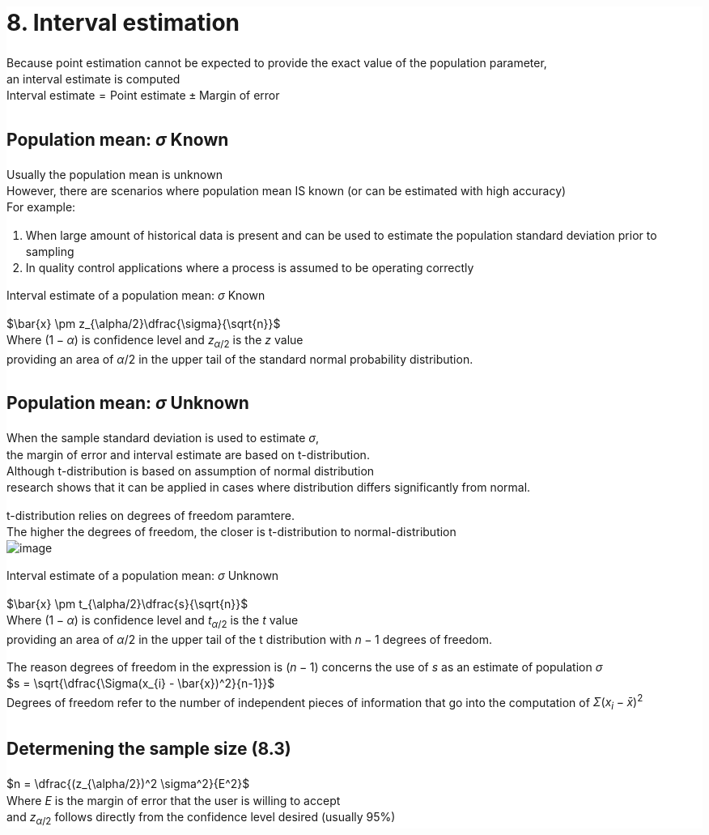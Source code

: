 # 8. Interval estimation
Because point estimation cannot be expected to provide the exact value of the population parameter,  
an interval estimate is computed  
$\text{Interval estimate} = \text{Point estimate} \pm \text{Margin of error}$

## Population mean: $\sigma$ Known
Usually the population mean is unknown  
However, there are scenarios where population mean IS known (or can be estimated with high accuracy)  
For example:  
1. When large amount of historical data is present and can be used to estimate the population standard deviation prior to sampling
2. In quality control applications where a process is assumed to be operating correctly

Interval estimate of a population mean: $\sigma$ Known

$\bar{x} \pm z_{\alpha/2}\dfrac{\sigma}{\sqrt{n}}$  
Where $(1 - \alpha)$ is confidence level and $z_{\alpha/2}$ is the $z$ value  
providing an area of $\alpha/2$ in the upper tail of the standard normal probability distribution.

## Population mean: $\sigma$ Unknown

When the sample standard deviation is used to estimate $\sigma$,  
the margin of error and interval estimate are based on t-distribution.  
Although t-distribution is based on assumption of normal distribution  
research shows that it can be applied in cases where distribution differs significantly from normal.

t-distribution relies on degrees of freedom paramtere.  
The higher the degrees of freedom, the closer is t-distribution to normal-distribution  
<img width="504" alt="image" src="https://user-images.githubusercontent.com/50662246/216847720-af9e490f-3584-4656-8688-6273480a58e1.png">

Interval estimate of a population mean: $\sigma$ Unknown


$\bar{x} \pm t_{\alpha/2}\dfrac{s}{\sqrt{n}}$\
Where $(1 - \alpha)$ is confidence level and $t_{\alpha/2}$ is the $t$ value  
providing an area of $\alpha/2$ in the upper tail of the t distribution with $n - 1$ degrees of freedom.


The reason degrees of freedom in the expression is $(n - 1)$ concerns the use of $s$ as an estimate of population $\sigma$  
$s = \sqrt{\dfrac{\Sigma(x_{i} - \bar{x})^2}{n-1}}$  
Degrees of freedom refer to the number of independent pieces of information that go into the computation of $\Sigma(x_{i} - \bar{x})^2$

## Determening the sample size (8.3)
$n = \dfrac{(z_{\alpha/2})^2 \sigma^2}{E^2}$  
Where $E$ is the margin of error that the user is willing to accept  
and $z_{\alpha/2}$ follows directly from the confidence level desired (usually 95%)
